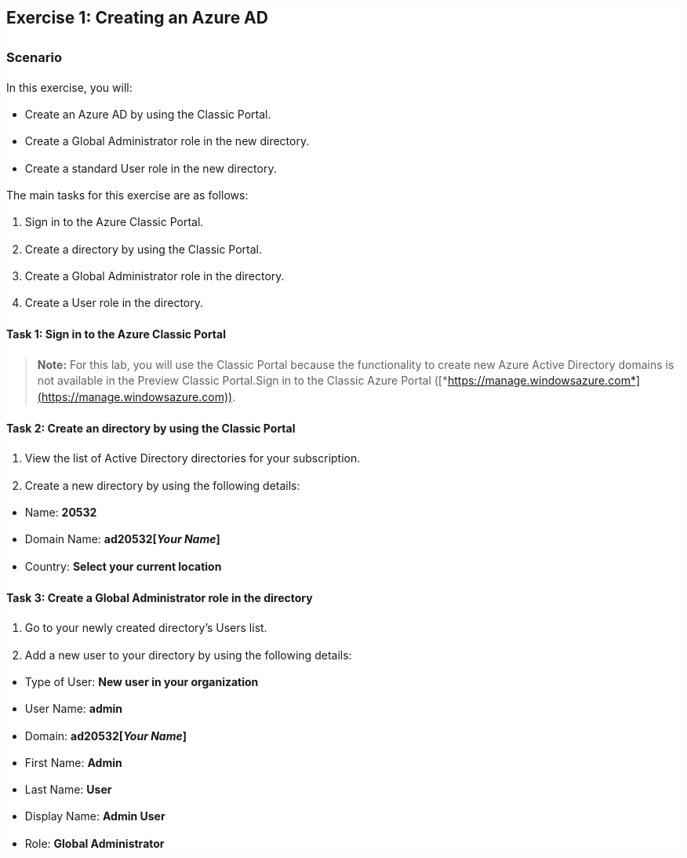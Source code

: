 ## Exercise 1: Creating an Azure AD

### Scenario

In this exercise, you will:

  - Create an Azure AD by using the Classic Portal.

  - Create a Global Administrator role in the new directory.

  - Create a standard User role in the new directory.

The main tasks for this exercise are as follows:

  1.  Sign in to the Azure Classic Portal.

  2.  Create a directory by using the Classic Portal.

  3.  Create a Global Administrator role in the directory.

  4.  Create a User role in the directory.

#### Task 1: Sign in to the Azure Classic Portal

> **Note:** For this lab, you will use the Classic Portal because the functionality to create new Azure Active Directory domains is not available in the Preview Classic Portal.Sign in to the Classic Azure Portal ([*https://manage.windowsazure.com*](https://manage.windowsazure.com)).

#### Task 2: Create an directory by using the Classic Portal

1.  View the list of Active Directory directories for your subscription.

1. Create a new directory by using the following details:

  - Name: **20532**

  - Domain Name: **ad20532\[*Your Name*\]**

  - Country: **Select your current location**

#### Task 3: Create a Global Administrator role in the directory

1.  Go to your newly created directory’s Users list.

1. Add a new user to your directory by using the following details:

  - Type of User: **New user in your organization**

  - User Name: **admin**

  - Domain: **ad20532[*Your Name*]**

  - First Name: **Admin**

  - Last Name: **User**

  - Display Name: **Admin User**

  - Role: **Global Administrator**
